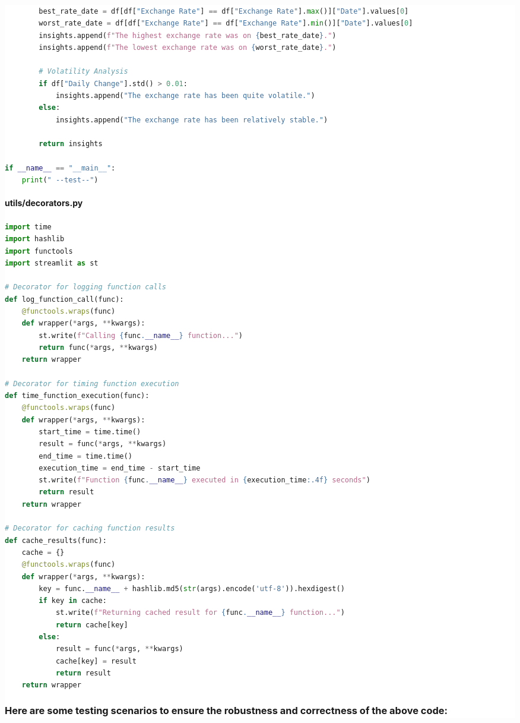```python
        best_rate_date = df[df["Exchange Rate"] == df["Exchange Rate"].max()]["Date"].values[0]
        worst_rate_date = df[df["Exchange Rate"] == df["Exchange Rate"].min()]["Date"].values[0]
        insights.append(f"The highest exchange rate was on {best_rate_date}.")
        insights.append(f"The lowest exchange rate was on {worst_rate_date}.")

        # Volatility Analysis
        if df["Daily Change"].std() > 0.01:
            insights.append("The exchange rate has been quite volatile.")
        else:
            insights.append("The exchange rate has been relatively stable.")

        return insights

if __name__ == "__main__":
    print(" --test--")
```
#### utils/decorators.py 

```python
import time
import hashlib
import functools
import streamlit as st

# Decorator for logging function calls
def log_function_call(func):
    @functools.wraps(func)
    def wrapper(*args, **kwargs):
        st.write(f"Calling {func.__name__} function...")
        return func(*args, **kwargs)
    return wrapper

# Decorator for timing function execution
def time_function_execution(func):
    @functools.wraps(func)
    def wrapper(*args, **kwargs):
        start_time = time.time()
        result = func(*args, **kwargs)
        end_time = time.time()
        execution_time = end_time - start_time
        st.write(f"Function {func.__name__} executed in {execution_time:.4f} seconds")
        return result
    return wrapper

# Decorator for caching function results
def cache_results(func):
    cache = {}
    @functools.wraps(func)
    def wrapper(*args, **kwargs):
        key = func.__name__ + hashlib.md5(str(args).encode('utf-8')).hexdigest()
        if key in cache:
            st.write(f"Returning cached result for {func.__name__} function...")
            return cache[key]
        else:
            result = func(*args, **kwargs)
            cache[key] = result
            return result
    return wrapper
```
### Here are some testing scenarios to ensure the robustness and correctness of the above code:
